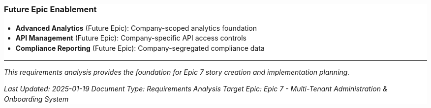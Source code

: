 ### **Future Epic Enablement**
- **Advanced Analytics** (Future Epic): Company-scoped analytics foundation
- **API Management** (Future Epic): Company-specific API access controls
- **Compliance Reporting** (Future Epic): Company-segregated compliance data

---

*This requirements analysis provides the foundation for Epic 7 story creation and implementation planning.*

*Last Updated: 2025-01-19*
*Document Type: Requirements Analysis*
*Target Epic: Epic 7 - Multi-Tenant Administration & Onboarding System*